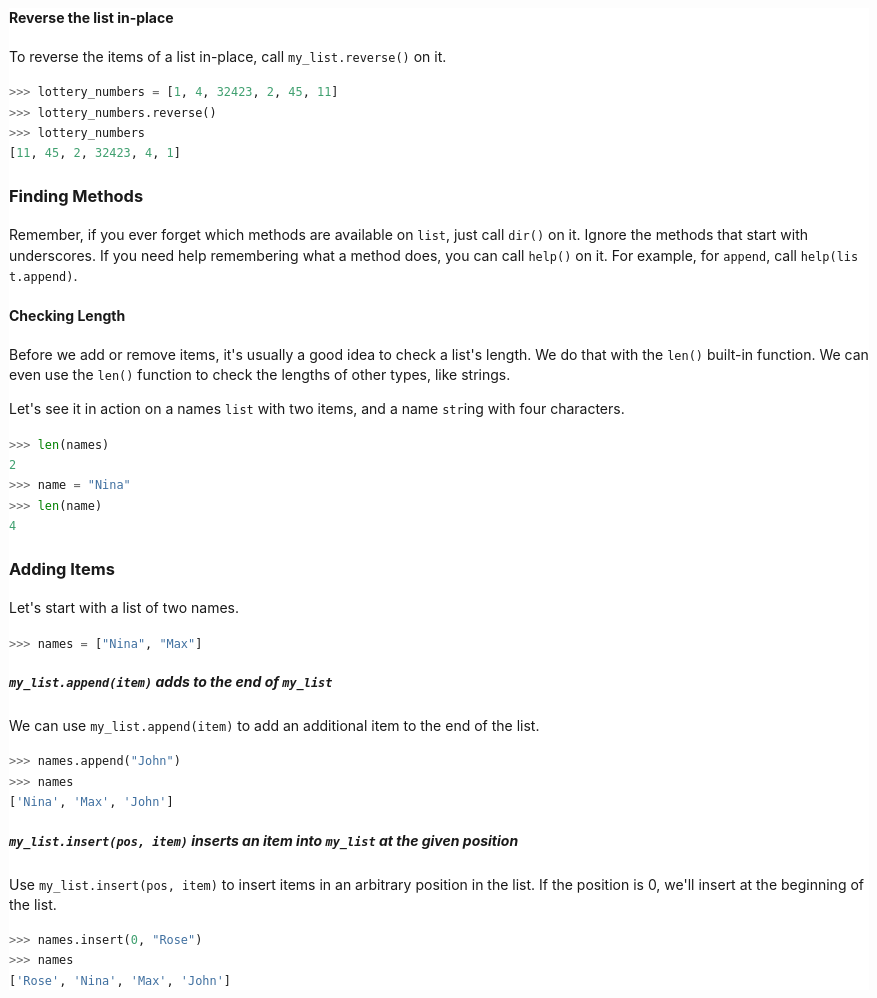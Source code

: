 #### Reverse the list in-place

To reverse the items of a list in-place, call `my_list.reverse()` on it.

```python
>>> lottery_numbers = [1, 4, 32423, 2, 45, 11]
>>> lottery_numbers.reverse()
>>> lottery_numbers
[11, 45, 2, 32423, 4, 1]
```

### Finding Methods

Remember, if you ever forget which methods are available on `list`, just call `dir()` on it. Ignore the methods that start with underscores. If you need help remembering what a method does, you can call `help()` on it. For example, for `append`, call `help(list.append)`.

#### Checking Length

Before we add or remove items, it's usually a good idea to check a list's length. We do that with the `len()` built-in function. We can even use the `len()` function to check the lengths of other types, like strings.

Let's see it in action on a names `list` with two items, and a name `str`ing with four characters.

```python
>>> len(names)
2
>>> name = "Nina"
>>> len(name)
4
```

### Adding Items

Let's start with a list of two names.

```python
>>> names = ["Nina", "Max"]
```

##### `my_list.append(item)` adds to the end of `my_list`

We can use `my_list.append(item)` to add an additional item to the end of the list.

```python
>>> names.append("John")
>>> names
['Nina', 'Max', 'John']
```

##### `my_list.insert(pos, item)` inserts an item into `my_list` at the given position

Use `my_list.insert(pos, item)` to insert items in an arbitrary position in the list. If the position is 0, we'll insert at the beginning of the list.

```python
>>> names.insert(0, "Rose")
>>> names
['Rose', 'Nina', 'Max', 'John']
```
